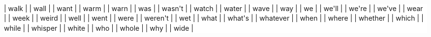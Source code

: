 | walk         |
| wall         |
| want         |
| warm         |
| warn         |
| was          |
| wasn't       |
| watch        |
| water        |
| wave         |
| way          |
| we           |
| we'll        |
| we're        |
| we've        |
| wear         |
| week         |
| weird        |
| well         |
| went         |
| were         |
| weren't      |
| wet          |
| what         |
| what's       |
| whatever     |
| when         |
| where        |
| whether      |
| which        |
| while        |
| whisper      |
| white        |
| who          |
| whole        |
| why          |
| wide         |